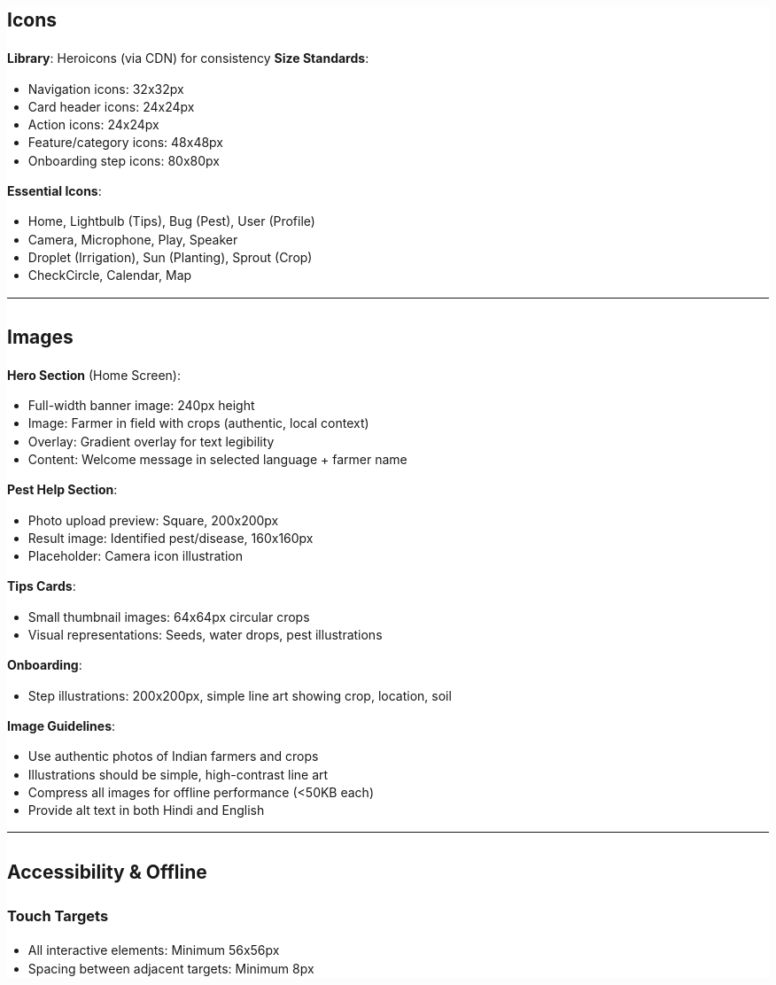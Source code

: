 
## Icons

**Library**: Heroicons (via CDN) for consistency
**Size Standards**:
- Navigation icons: 32x32px
- Card header icons: 24x24px
- Action icons: 24x24px
- Feature/category icons: 48x48px
- Onboarding step icons: 80x80px

**Essential Icons**:
- Home, Lightbulb (Tips), Bug (Pest), User (Profile)
- Camera, Microphone, Play, Speaker
- Droplet (Irrigation), Sun (Planting), Sprout (Crop)
- CheckCircle, Calendar, Map

---

## Images

**Hero Section** (Home Screen):
- Full-width banner image: 240px height
- Image: Farmer in field with crops (authentic, local context)
- Overlay: Gradient overlay for text legibility
- Content: Welcome message in selected language + farmer name

**Pest Help Section**:
- Photo upload preview: Square, 200x200px
- Result image: Identified pest/disease, 160x160px
- Placeholder: Camera icon illustration

**Tips Cards**:
- Small thumbnail images: 64x64px circular crops
- Visual representations: Seeds, water drops, pest illustrations

**Onboarding**:
- Step illustrations: 200x200px, simple line art showing crop, location, soil

**Image Guidelines**:
- Use authentic photos of Indian farmers and crops
- Illustrations should be simple, high-contrast line art
- Compress all images for offline performance (<50KB each)
- Provide alt text in both Hindi and English

---

## Accessibility & Offline

### Touch Targets
- All interactive elements: Minimum 56x56px
- Spacing between adjacent targets: Minimum 8px
